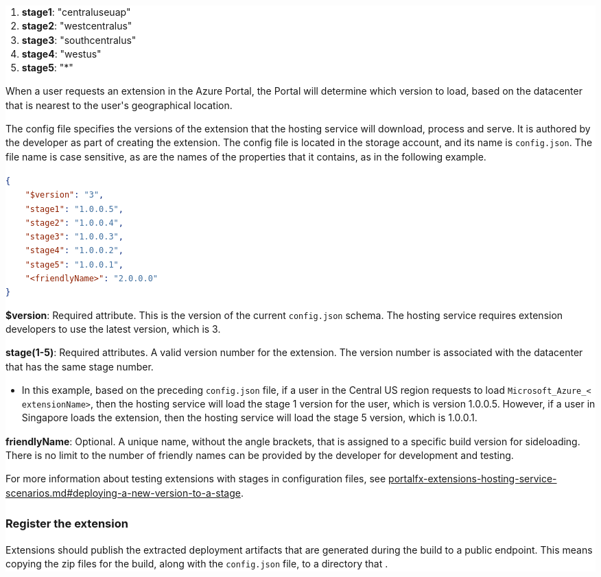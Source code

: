 1. **stage1**: "centraluseuap"
1. **stage2**: "westcentralus"
1. **stage3**: "southcentralus"
1. **stage4**: "westus"
1. **stage5**: "*"



When a user requests an extension in the Azure Portal, the Portal will determine which version to load, based on the datacenter that is nearest to the user's geographical location.

The config file specifies the versions of the extension that the hosting service will download, process and serve. It is authored by the developer as part of creating the extension.  The config file is located in the storage account, and its name is  `config.json`.  The file name is case sensitive, as are the names of the properties that it contains, as in the following example.

```json
{
    "$version": "3",
    "stage1": "1.0.0.5",
    "stage2": "1.0.0.4",
    "stage3": "1.0.0.3",
    "stage4": "1.0.0.2",
    "stage5": "1.0.0.1",
    "<friendlyName>": "2.0.0.0"
}
```

**$version**:  Required attribute. This is the version of the current `config.json` schema. The hosting service requires extension developers to use the latest version, which is 3.

**stage(1-5)**: Required attributes. A valid version number for the extension.  The version number is associated with the datacenter that has the same stage number.

* In this example, based on the preceding `config.json` file, if a user in the Central US region requests to load `Microsoft_Azure_<extensionName>`, then the hosting service will load the stage 1 version for the user, which is version 1.0.0.5. However, if a user in Singapore loads the extension, then the hosting service will load the stage 5 version, which is 1.0.0.1.

**friendlyName**: Optional. A unique name, without the angle brackets, that is assigned to a specific build version for sideloading. There is no limit to the number of friendly names can be provided by the developer for development and testing.


For more information about testing extensions with stages in configuration files, see [portalfx-extensions-hosting-service-scenarios.md#deploying-a-new-version-to-a-stage](portalfx-extensions-hosting-service-scenarios.md#deploying-a-new-version-to-a-stage).

<a name="provide-environment-specific-configuration-files-register-the-extension"></a>
### Register the extension



Extensions should publish the extracted deployment artifacts that are generated during the build to a public endpoint. This means copying the zip files for the build, along with the `config.json` file, to a directory that          .

